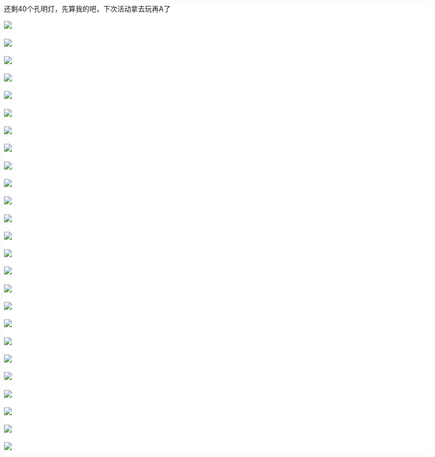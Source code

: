 

还剩40个孔明灯，先算我的吧，下次活动拿去玩再A了


![](/images/2009/05/04_20090504_11209.jpg)

![](/images/2009/05/04_20090504_11210.jpg)

![](/images/2009/05/04_20090504_11211.jpg)

![](/images/2009/05/04_20090504_11212.jpg)

![](/images/2009/05/04_20090504_11213.jpg)

![](/images/2009/05/04_20090504_11214.jpg)

![](/images/2009/05/04_20090504_11215.jpg)

![](/images/2009/05/04_20090504_11216.jpg)

![](/images/2009/05/04_20090504_11217.jpg)

![](/images/2009/05/04_20090504_11219.jpg)

![](/images/2009/05/04_20090504_11220.jpg)

![](/images/2009/05/04_20090504_11221.jpg)

![](/images/2009/05/04_20090504_11222.jpg)

![](/images/2009/05/04_20090504_11223.jpg)

![](/images/2009/05/04_20090504_11224.jpg)

![](/images/2009/05/04_20090504_11225.jpg)

![](/images/2009/05/04_20090504_11226.jpg)

![](/images/2009/05/04_20090504_11227.jpg)

![](/images/2009/05/04_20090504_11228.jpg)

![](/images/2009/05/04_20090504_11229.jpg)

![](/images/2009/05/04_20090504_11230.jpg)

![](/images/2009/05/04_20090504_11231.jpg)

![](/images/2009/05/04_20090504_11232.jpg)

![](/images/2009/05/04_20090504_11233.jpg)

![](/images/2009/05/04_20090504_11234.jpg)



